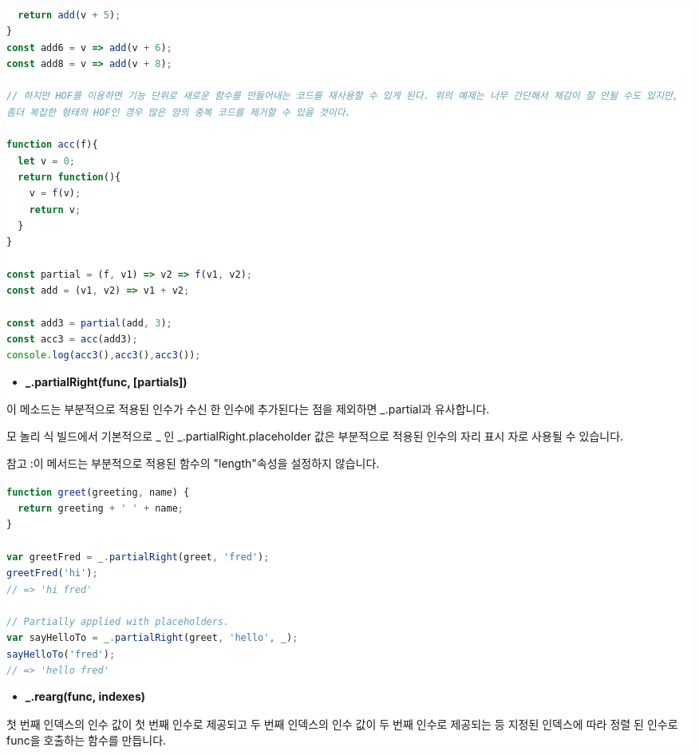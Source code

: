```js
  return add(v + 5);
}
const add6 = v => add(v + 6);
const add8 = v => add(v + 8);

// 하지만 HOF를 이용하면 기능 단위로 새로운 함수를 만들어내는 코드를 재사용할 수 있게 된다. 위의 예제는 너무 간단해서 체감이 잘 안될 수도 있지만, 좀더 복잡한 형태의 HOF인 경우 많은 양의 중복 코드를 제거할 수 있을 것이다.

function acc(f){
  let v = 0;
  return function(){
    v = f(v);
    return v;
  }
}

const partial = (f, v1) => v2 => f(v1, v2);
const add = (v1, v2) => v1 + v2;

const add3 = partial(add, 3);
const acc3 = acc(add3);
console.log(acc3(),acc3(),acc3());
```



- **_.partialRight(func, [partials])**

이 메소드는 부분적으로 적용된 인수가 수신 한 인수에 추가된다는 점을 제외하면 _.partial과 유사합니다.

모 놀리 식 빌드에서 기본적으로 _ 인 _.partialRight.placeholder 값은 부분적으로 적용된 인수의 자리 표시 자로 사용될 수 있습니다.

참고 :이 메서드는 부분적으로 적용된 함수의 "length"속성을 설정하지 않습니다.

```js
function greet(greeting, name) {
  return greeting + ' ' + name;
}
 
var greetFred = _.partialRight(greet, 'fred');
greetFred('hi');
// => 'hi fred'
 
// Partially applied with placeholders.
var sayHelloTo = _.partialRight(greet, 'hello', _);
sayHelloTo('fred');
// => 'hello fred'
```



- **_.rearg(func, indexes)**

첫 번째 인덱스의 인수 값이 첫 번째 인수로 제공되고 두 번째 인덱스의 인수 값이 두 번째 인수로 제공되는 등 지정된 인덱스에 따라 정렬 된 인수로 func을 호출하는 함수를 만듭니다.
